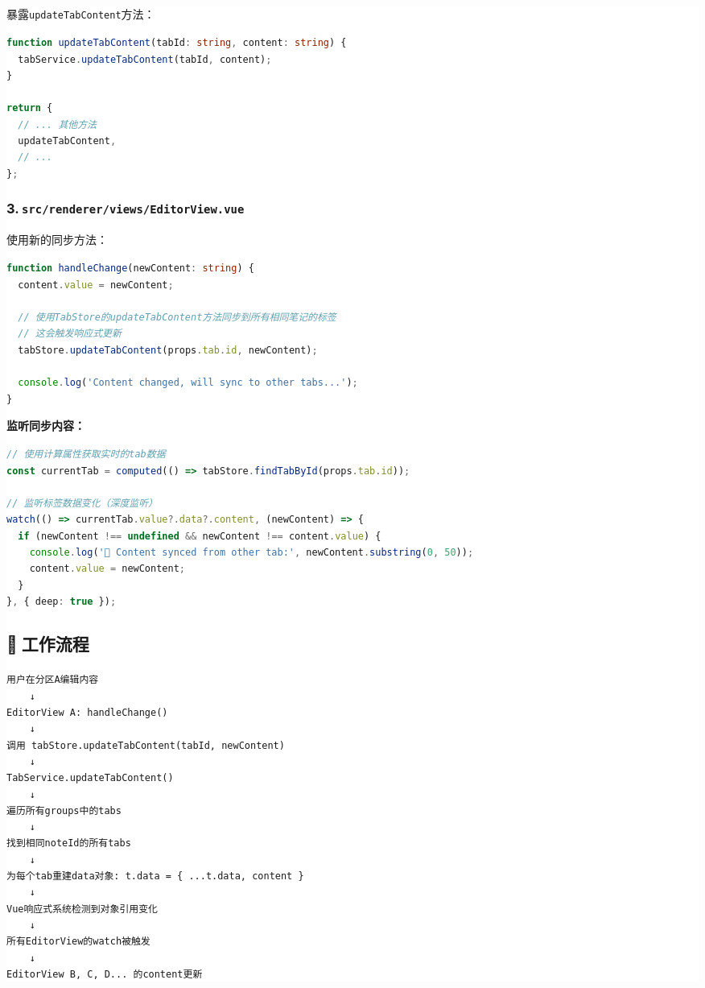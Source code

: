 暴露`updateTabContent`方法：

```typescript
function updateTabContent(tabId: string, content: string) {
  tabService.updateTabContent(tabId, content);
}

return {
  // ... 其他方法
  updateTabContent,
  // ...
};
```

### 3. `src/renderer/views/EditorView.vue`

使用新的同步方法：

```typescript
function handleChange(newContent: string) {
  content.value = newContent;
  
  // 使用TabStore的updateTabContent方法同步到所有相同笔记的标签
  // 这会触发响应式更新
  tabStore.updateTabContent(props.tab.id, newContent);
  
  console.log('Content changed, will sync to other tabs...');
}
```

**监听同步内容：**

```typescript
// 使用计算属性获取实时的tab数据
const currentTab = computed(() => tabStore.findTabById(props.tab.id));

// 监听标签数据变化（深度监听）
watch(() => currentTab.value?.data?.content, (newContent) => {
  if (newContent !== undefined && newContent !== content.value) {
    console.log('📝 Content synced from other tab:', newContent.substring(0, 50));
    content.value = newContent;
  }
}, { deep: true });
```

## 🔄 工作流程

```
用户在分区A编辑内容
    ↓
EditorView A: handleChange()
    ↓
调用 tabStore.updateTabContent(tabId, newContent)
    ↓
TabService.updateTabContent()
    ↓
遍历所有groups中的tabs
    ↓
找到相同noteId的所有tabs
    ↓
为每个tab重建data对象: t.data = { ...t.data, content }
    ↓
Vue响应式系统检测到对象引用变化
    ↓
所有EditorView的watch被触发
    ↓
EditorView B, C, D... 的content更新
```